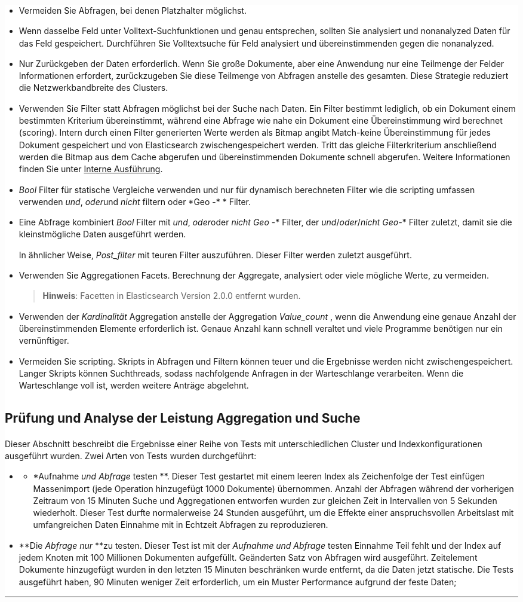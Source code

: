 - Vermeiden Sie Abfragen, bei denen Platzhalter möglichst.

- Wenn dasselbe Feld unter Volltext-Suchfunktionen und genau entsprechen, sollten Sie analysiert und nonanalyzed Daten für das Feld gespeichert. Durchführen Sie Volltextsuche für Feld analysiert und übereinstimmenden gegen die nonanalyzed.

- Nur Zurückgeben der Daten erforderlich. Wenn Sie große Dokumente, aber eine Anwendung nur eine Teilmenge der Felder Informationen erfordert, zurückzugeben Sie diese Teilmenge von Abfragen anstelle des gesamten. Diese Strategie reduziert die Netzwerkbandbreite des Clusters.

- Verwenden Sie Filter statt Abfragen möglichst bei der Suche nach Daten. Ein Filter bestimmt lediglich, ob ein Dokument einem bestimmten Kriterium übereinstimmt, während eine Abfrage wie nahe ein Dokument eine Übereinstimmung wird berechnet (scoring). Intern durch einen Filter generierten Werte werden als Bitmap angibt Match-keine Übereinstimmung für jedes Dokument gespeichert und von Elasticsearch zwischengespeichert werden. Tritt das gleiche Filterkriterium anschließend werden die Bitmap aus dem Cache abgerufen und übereinstimmenden Dokumente schnell abgerufen. Weitere Informationen finden Sie unter [Interne Ausführung](https://www.elastic.co/guide/en/elasticsearch/guide/current/_finding_exact_values.html#_internal_filter_operation).

- *Bool* Filter für statische Vergleiche verwenden und nur für dynamisch berechneten Filter wie die scripting umfassen verwenden *und*, *oder*und *nicht* filtern oder *Geo -\* * Filter.

- Eine Abfrage kombiniert *Bool* Filter mit *und*, *oder*oder *nicht* *Geo* -* Filter, der *und*/*oder*/*nicht Geo-** Filter zuletzt, damit sie die kleinstmögliche Daten ausgeführt werden.

    In ähnlicher Weise, *Post_filter* mit teuren Filter auszuführen. Dieser Filter werden zuletzt ausgeführt.

- Verwenden Sie Aggregationen Facets. Berechnung der Aggregate, analysiert oder viele mögliche Werte, zu vermeiden.

    > **Hinweis**: Facetten in Elasticsearch Version 2.0.0 entfernt wurden.

- Verwenden der *Kardinalität* Aggregation anstelle der Aggregation *Value_count* , wenn die Anwendung eine genaue Anzahl der übereinstimmenden Elemente erforderlich ist. Genaue Anzahl kann schnell veraltet und viele Programme benötigen nur ein vernünftiger.

- Vermeiden Sie scripting. Skripts in Abfragen und Filtern können teuer und die Ergebnisse werden nicht zwischengespeichert. Langer Skripts können Suchthreads, sodass nachfolgende Anfragen in der Warteschlange verarbeiten. Wenn die Warteschlange voll ist, werden weitere Anträge abgelehnt.

## <a name="testing-and-analyzing-aggregation-and-search-performance"></a>Prüfung und Analyse der Leistung Aggregation und Suche

Dieser Abschnitt beschreibt die Ergebnisse einer Reihe von Tests mit unterschiedlichen Cluster und Indexkonfigurationen ausgeführt wurden. Zwei Arten von Tests wurden durchgeführt:

- * *Aufnahme *und Abfrage* testen **. Dieser Test gestartet mit einem leeren Index als Zeichenfolge der Test einfügen Massenimport (jede Operation hinzugefügt 1000 Dokumente) übernommen. Anzahl der Abfragen während der vorherigen Zeitraum von 15 Minuten Suche und Aggregationen entworfen wurden zur gleichen Zeit in Intervallen von 5 Sekunden wiederholt. Dieser Test durfte normalerweise 24 Stunden ausgeführt, um die Effekte einer anspruchsvollen Arbeitslast mit umfangreichen Daten Einnahme mit in Echtzeit Abfragen zu reproduzieren.

- **Die *Abfrage nur* **zu testen. Dieser Test ist mit der *Aufnahme und Abfrage* testen Einnahme Teil fehlt und der Index auf jedem Knoten mit 100 Millionen Dokumenten aufgefüllt. Geänderten Satz von Abfragen wird ausgeführt. Zeitelement Dokumente hinzugefügt wurden in den letzten 15 Minuten beschränken wurde entfernt, da die Daten jetzt statische. Die Tests ausgeführt haben, 90 Minuten weniger Zeit erforderlich, um ein Muster Performance aufgrund der feste Daten;

---
